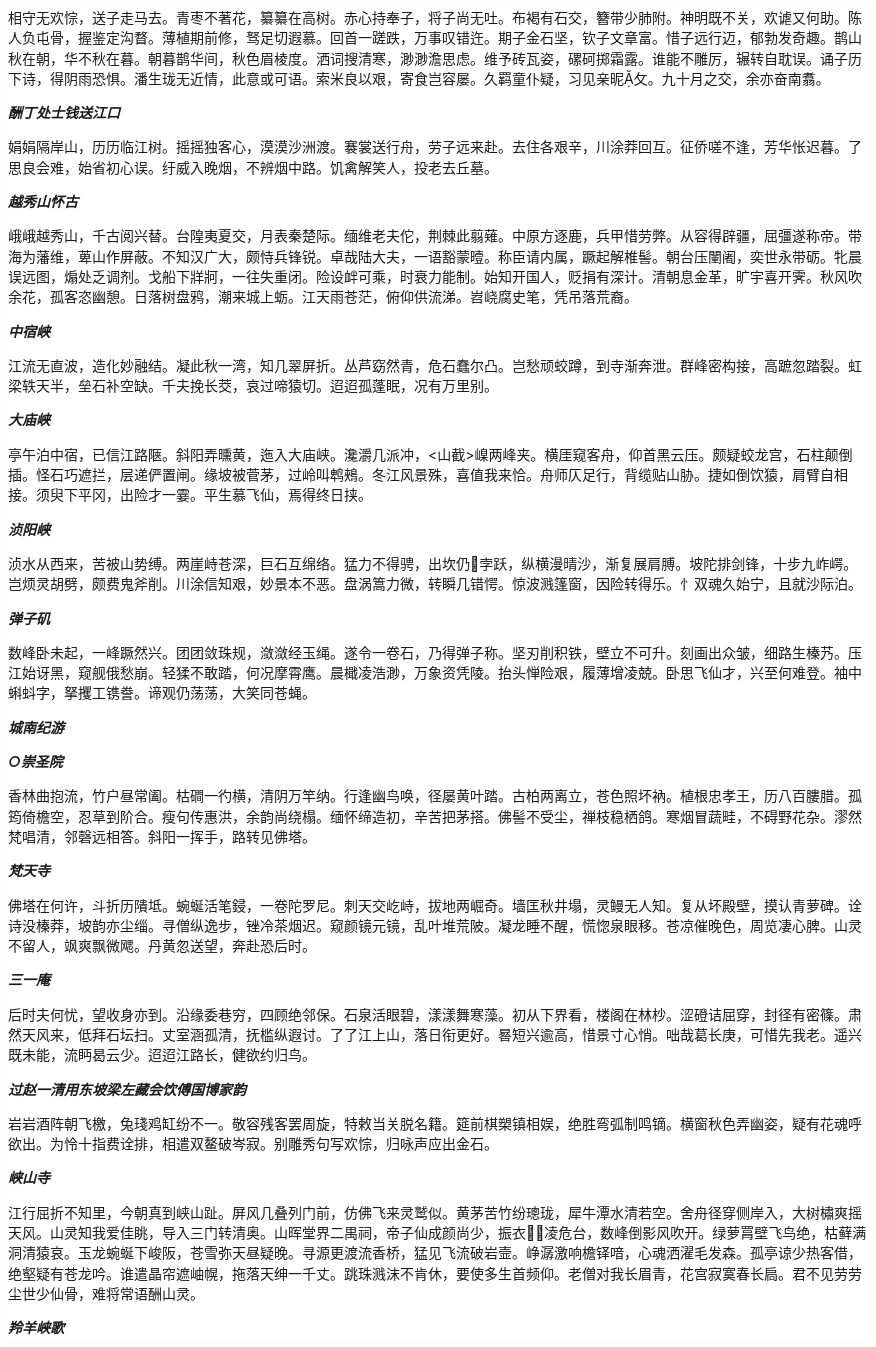 相守无欢悰，送子走马去。青枣不著花，纂纂在高树。赤心持奉子，将子尚无吐。布褐有石交，簪带少肺附。神明既不关，欢谑又何助。陈人负屯骨，握鉴定沟瞀。薄植期前修，驽足切遐慕。回首一蹉跌，万事叹错迕。期子金石坚，钦子文章富。惜子远行迈，郁勃发奇趣。鹊山秋在朝，华不秋在暮。朝暮鹊华间，秋色眉棱度。洒词搜清寒，渺渺澹思虑。维予砖瓦姿，磥砢掷霜露。谁能不雕厉，辗转自耽误。诵子历下诗，得阴雨恐惧。潘生珑无近情，此意或可语。索米良以艰，寄食岂容屡。久羁童仆疑，习见亲昵攵。九十月之交，余亦奋南翥。  

***酬丁处士钱送江口***  

娟娟隔岸山，历历临江树。摇摇独客心，漠漠沙洲渡。褰裳送行舟，劳子远来赴。去住各艰辛，川涂莽回互。征侨嗟不逢，芳华怅迟暮。了思良会难，始省初心误。纡威入晚烟，不辨烟中路。饥禽解笑人，投老去丘墓。  

***越秀山怀古***  

峨峨越秀山，千古阅兴替。台隍夷夏交，月表秦楚际。缅维老夫佗，荆棘此翦薙。中原方逐鹿，兵甲惜劳弊。从容得辟疆，屈彊遂称帝。带海为藩维，萆山作屏蔽。不知汉广大，颇恃兵锋锐。卓哉陆大夫，一语豁蒙曀。称臣请内属，蹶起解椎髻。朝台压闉阇，奕世永带砺。牝晨误远图，煽处乏调剂。戈船下牂牁，一往失重闭。险设衅可乘，时衰力能制。始知开国人，贬捐有深计。清朝息金革，旷宇喜开霁。秋风吹余花，孤客恣幽憩。日落树盘鸦，潮来城上蛎。江天雨苍茫，俯仰供流涕。岧峣腐史笔，凭吊落荒裔。  

***中宿峡***  

江流无直波，造化妙融结。凝此秋一湾，知几翠屏折。丛芦窈然青，危石蠢尔凸。岂愁顽蛟蹲，到寺渐奔泄。群峰密构接，高蹠忽踏裂。虹梁轶天半，垒石补空缺。千夫挽长茭，哀过啼猿切。迢迢孤蓬眠，况有万里别。  

***大庙峡***  

亭午泊中宿，已信江路陿。斜阳弄曛黄，迤入大庙峡。瀺灂几派冲，<山截>嵲两峰夹。横厓窥客舟，仰首黑云压。颇疑蛟龙宫，石柱颠倒插。怪石巧遮拦，层递俨置闸。缘坡被菅茅，过岭叫鹎鵊。冬江风景殊，喜值我来恰。舟师仄足行，背缆贴山胁。捷如倒饮猿，肩臂自相接。须臾下平冈，出险才一霎。平生慕飞仙，焉得终日挟。  

***浈阳峡***  

浈水从西来，苦被山势缚。两崖峙苍深，巨石互绵络。猛力不得骋，出坎仍孛跃，纵横漫晴沙，渐复展肩膊。坡陀排剑锋，十步九岞崿。岂烦灵胡劈，颇费鬼斧削。川涂信知艰，妙景本不恶。盘涡篙力微，转瞬几错愕。惊波溅篷窗，因险转得乐。忄双魂久始宁，且就沙际泊。  

***弹子矶***  

数峰卧未起，一峰蹶然兴。团团敛珠规，潋潋经玉绳。遂令一卷石，乃得弹子称。坚刃削积铁，壁立不可升。刻画出众皱，细路生榛艿。压江始讶黑，窥舰俄愁崩。轻猱不敢踏，何况摩霄鹰。晨檝凌浩渺，万象资凭陵。抬头惮险艰，履薄增凌兢。卧思飞仙才，兴至何难登。袖中蝌蚪字，拏攫工镌誊。谛观仍荡荡，大笑同苍蝇。  

***城南纪游***  

***○崇圣院***  

香林曲抱流，竹户昼常阖。枯磵一彴横，清阴万竿纳。行逢幽鸟唤，径屡黄叶踏。古柏两离立，苍色照坏衲。植根忠孝王，历八百膢腊。孤筠倚檐空，忍草到阶合。瘦句传惠洪，余韵尚绕榻。缅怀缔造初，辛苦把茅搭。佛髻不受尘，禅枝稳栖鸽。寒烟冒蔬畦，不碍野花杂。漻然梵唱清，邻磬远相答。斜阳一挥手，路转见佛塔。  

***梵天寺***  

佛塔在何许，斗折历隤坻。蜿蜒活笔鋟，一卷陀罗尼。刺天交屹峙，拔地两崛奇。墙匡秋井塌，灵鳗无人知。复从坏殿壁，摸认青萝碑。诠诗没榛莽，坡韵亦尘缁。寻僧纵逸步，锉冷茶烟迟。窥颜镜元镜，乱叶堆荒陂。凝龙睡不醒，慌惚泉眼移。苍凉催晚色，周览凄心脾。山灵不留人，飒爽飘微飔。丹黄忽送望，奔赴恐后时。  

***三一庵***  

后时夫何忧，望收身亦到。沿缘委巷穷，四顾绝邻保。石泉活眼碧，漾漾舞寒藻。初从下界看，楼阁在林杪。涩磴诘屈穿，封径有密篠。肃然天风来，低拜石坛扫。丈室涵孤清，抚槛纵遐讨。了了江上山，落日衔更好。晷短兴逾高，惜景寸心悄。咄哉葛长庚，可惜先我老。遥兴既未能，流眄曷云少。迢迢江路长，健欲约归鸟。  

***过赵一清用东坡梁左藏会饮傅国博家韵***  

岩岩酒阵朝飞檄，兔琖鸡缸纷不一。敬容残客罢周旋，特敕当关脱名籍。筵前棋槊镇相娱，绝胜弯弧制鸣镝。横窗秋色弄幽姿，疑有花魂呼欲出。为怜十指费诠排，相遣双鳌破岑寂。别雕秀句写欢悰，归咏声应出金石。  

***峡山寺***  

江行屈折不知里，今朝真到峡山趾。屏风几叠列门前，仿佛飞来灵鹫似。黄茅苦竹纷璁珑，犀牛潭水清若空。舍舟径穿侧岸入，大树橚爽摇天风。山灵知我爱佳眺，导入三门转清奥。山晖堂界二禺祠，帝子仙成颜尚少，振衣凌危台，数峰倒影风吹开。绿萝罥壁飞鸟绝，枯藓满洞清猿哀。玉龙蜿蜒下峻阪，苍雪弥天昼疑晚。寻源更渡流香桥，猛见飞流破岩壸。峥潺激响檐铎喑，心魂洒濯毛发森。孤亭谅少热客借，绝壑疑有苍龙吟。谁遣晶帘遮岫幌，拖落天绅一千丈。跳珠溅沫不肯休，要使多生首频仰。老僧对我长眉青，花宫寂寞春长扃。君不见劳劳尘世少仙骨，难将常语酬山灵。  

***羚羊峡歌***  
